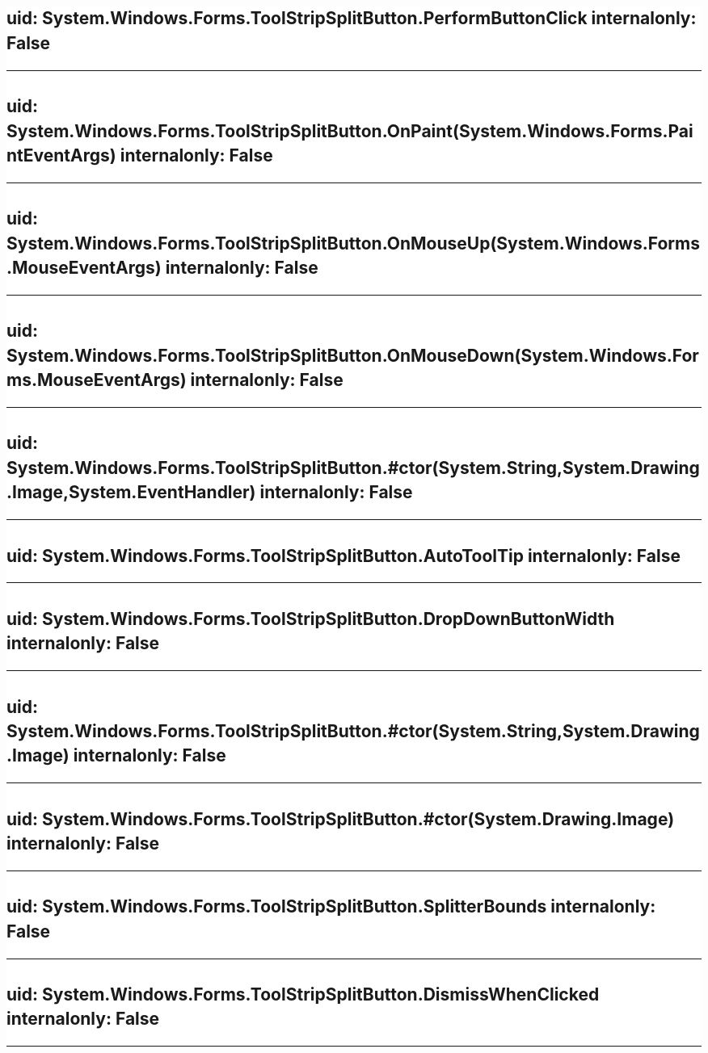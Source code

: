 uid: System.Windows.Forms.ToolStripSplitButton.PerformButtonClick
internalonly: False
---

---
uid: System.Windows.Forms.ToolStripSplitButton.OnPaint(System.Windows.Forms.PaintEventArgs)
internalonly: False
---

---
uid: System.Windows.Forms.ToolStripSplitButton.OnMouseUp(System.Windows.Forms.MouseEventArgs)
internalonly: False
---

---
uid: System.Windows.Forms.ToolStripSplitButton.OnMouseDown(System.Windows.Forms.MouseEventArgs)
internalonly: False
---

---
uid: System.Windows.Forms.ToolStripSplitButton.#ctor(System.String,System.Drawing.Image,System.EventHandler)
internalonly: False
---

---
uid: System.Windows.Forms.ToolStripSplitButton.AutoToolTip
internalonly: False
---

---
uid: System.Windows.Forms.ToolStripSplitButton.DropDownButtonWidth
internalonly: False
---

---
uid: System.Windows.Forms.ToolStripSplitButton.#ctor(System.String,System.Drawing.Image)
internalonly: False
---

---
uid: System.Windows.Forms.ToolStripSplitButton.#ctor(System.Drawing.Image)
internalonly: False
---

---
uid: System.Windows.Forms.ToolStripSplitButton.SplitterBounds
internalonly: False
---

---
uid: System.Windows.Forms.ToolStripSplitButton.DismissWhenClicked
internalonly: False
---

---
